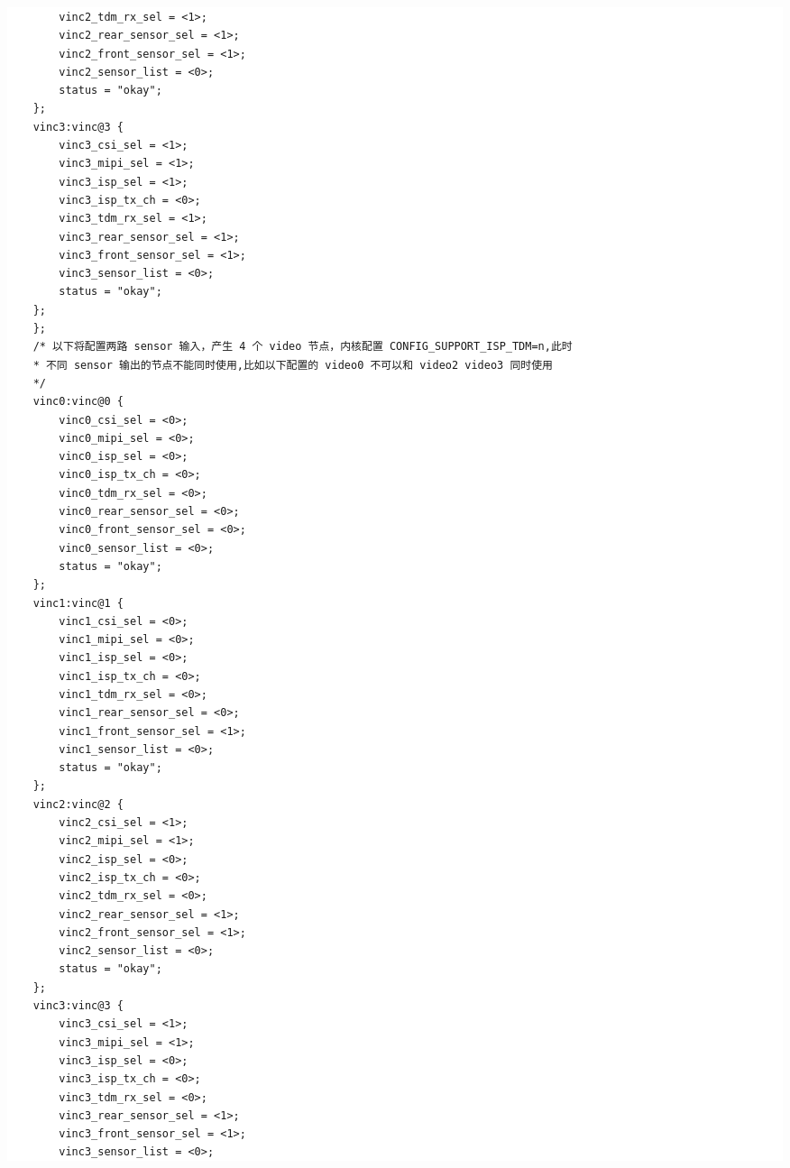 ```
        vinc2_tdm_rx_sel = <1>;
        vinc2_rear_sensor_sel = <1>;
        vinc2_front_sensor_sel = <1>;
        vinc2_sensor_list = <0>;
        status = "okay";
    };
    vinc3:vinc@3 {
        vinc3_csi_sel = <1>;
        vinc3_mipi_sel = <1>;
        vinc3_isp_sel = <1>;
        vinc3_isp_tx_ch = <0>;
        vinc3_tdm_rx_sel = <1>;
        vinc3_rear_sensor_sel = <1>;
        vinc3_front_sensor_sel = <1>;
        vinc3_sensor_list = <0>;
        status = "okay";
    };
    };
    /* 以下将配置两路 sensor 输入，产生 4 个 video 节点，内核配置 CONFIG_SUPPORT_ISP_TDM=n,此时
    * 不同 sensor 输出的节点不能同时使用,比如以下配置的 video0 不可以和 video2 video3 同时使用
    */
    vinc0:vinc@0 {
        vinc0_csi_sel = <0>;
        vinc0_mipi_sel = <0>;
        vinc0_isp_sel = <0>;
        vinc0_isp_tx_ch = <0>;
        vinc0_tdm_rx_sel = <0>;
        vinc0_rear_sensor_sel = <0>;
        vinc0_front_sensor_sel = <0>;
        vinc0_sensor_list = <0>;
        status = "okay";
    };
    vinc1:vinc@1 {
        vinc1_csi_sel = <0>;
        vinc1_mipi_sel = <0>;
        vinc1_isp_sel = <0>;
        vinc1_isp_tx_ch = <0>;
        vinc1_tdm_rx_sel = <0>;
        vinc1_rear_sensor_sel = <0>;
        vinc1_front_sensor_sel = <1>;
        vinc1_sensor_list = <0>;
        status = "okay";
    };
    vinc2:vinc@2 {
        vinc2_csi_sel = <1>;
        vinc2_mipi_sel = <1>;
        vinc2_isp_sel = <0>;
        vinc2_isp_tx_ch = <0>;
        vinc2_tdm_rx_sel = <0>;
        vinc2_rear_sensor_sel = <1>;
        vinc2_front_sensor_sel = <1>;
        vinc2_sensor_list = <0>;
        status = "okay";
    };
    vinc3:vinc@3 {
        vinc3_csi_sel = <1>;
        vinc3_mipi_sel = <1>;
        vinc3_isp_sel = <0>;
        vinc3_isp_tx_ch = <0>;
        vinc3_tdm_rx_sel = <0>;
        vinc3_rear_sensor_sel = <1>;
        vinc3_front_sensor_sel = <1>;
        vinc3_sensor_list = <0>;
```